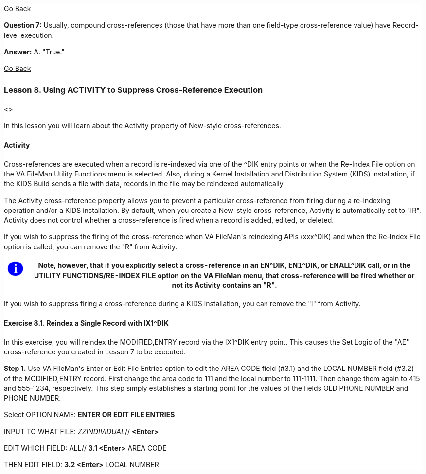 [Go Back](#bk_lesson7_q6)

**Question 7:** Usually, compound cross-references (those that have more than one field-type cross-reference value) have Record-level execution:

**Answer:** A. "True."

[Go Back](#bk_lesson7_q7)

### Lesson 8. Using ACTIVITY to Suppress Cross-Reference Execution

<>

In this lesson you will learn about the Activity property of New-style cross-references.

#### Activity

Cross-references are executed when a record is re-indexed via one of the \^DIK entry points or when the Re-Index File option on the VA FileMan Utility Functions menu is selected. Also, during a Kernel Installation and Distribution System (KIDS) installation, if the KIDS Build sends a file with data, records in the file may be reindexed automatically.

The Activity cross-reference property allows you to prevent a particular cross-reference from firing during a re-indexing operation and/or a KIDS installation. By default, when you create a New-style cross-reference, Activity is automatically set to "IR". Activity does not control whether a cross-reference is fired when a record is added, edited, or deleted.

If you wish to suppress the firing of the cross-reference when VA FileMan's reindexing APIs (xxx\^DIK) and when the Re-Index File option is called, you can remove the "R" from Activity.

| ![Note](media/371ccd325b129b4d439c61270dfe814c.png) | Note, however, that if you explicitly select a cross-reference in an EN\^DIK, EN1\^DIK, or ENALL\^DIK call, or in the UTILITY FUNCTIONS/RE-INDEX FILE option on the VA FileMan menu, that cross-reference will be fired whether or not its Activity contains an "R". |
|-----------------------------------------------------|----------------------------------------------------------------------------------------------------------------------------------------------------------------------------------------------------------------------------------------------------------------------|

If you wish to suppress firing a cross-reference during a KIDS installation, you can remove the "I" from Activity.

#### Exercise 8.1. Reindex a Single Record with IX1\^DIK

In this exercise, you will reindex the MODIFIED,ENTRY record via the IX1\^DIK entry point. This causes the Set Logic of the "AE" cross-reference you created in Lesson 7 to be executed.

**Step 1.** Use VA FileMan's Enter or Edit File Entries option to edit the AREA CODE field (\#3.1) and the LOCAL NUMBER field (\#3.2) of the MODIFIED,ENTRY record. First change the area code to 111 and the local number to 111-1111. Then change them again to 415 and 555-1234, respectively. This step simply establishes a starting point for the values of the fields OLD PHONE NUMBER and PHONE NUMBER.

Select OPTION NAME: **ENTER OR EDIT FILE ENTRIES**

INPUT TO WHAT FILE: *ZZINDIVIDUAL*// **\<Enter\>**

EDIT WHICH FIELD: ALL// **3.1 \<Enter\>** AREA CODE

THEN EDIT FIELD: **3.2 \<Enter\>** LOCAL NUMBER
